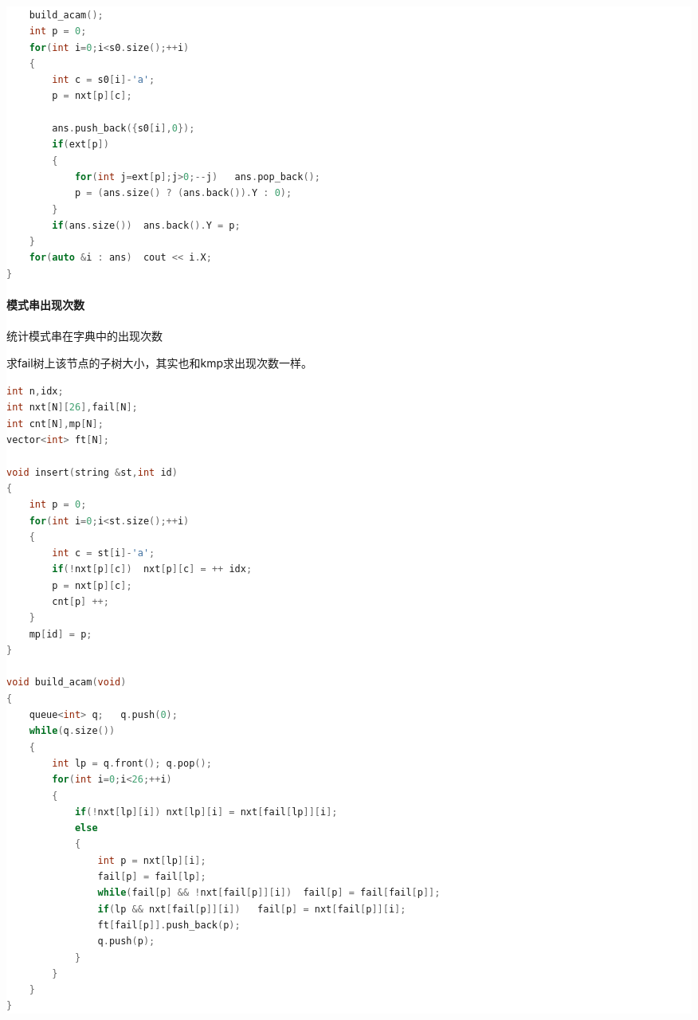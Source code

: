 ```cpp
	build_acam();
	int p = 0;
	for(int i=0;i<s0.size();++i)
	{
		int c = s0[i]-'a';
		p = nxt[p][c];
		
		ans.push_back({s0[i],0});
		if(ext[p])
		{
			for(int j=ext[p];j>0;--j)	ans.pop_back();
			p = (ans.size() ? (ans.back()).Y : 0);
		}
		if(ans.size())	ans.back().Y = p;
	}
	for(auto &i : ans)	cout << i.X;
}
```
#### 模式串出现次数
统计模式串在字典中的出现次数

求fail树上该节点的子树大小，其实也和kmp求出现次数一样。

```cpp
int n,idx;
int nxt[N][26],fail[N];
int cnt[N],mp[N];
vector<int> ft[N];

void insert(string &st,int id)
{
	int p = 0;
	for(int i=0;i<st.size();++i)
	{
		int c = st[i]-'a';
		if(!nxt[p][c])	nxt[p][c] = ++ idx;
		p = nxt[p][c];
		cnt[p] ++;
	}
	mp[id] = p;
}

void build_acam(void)
{
	queue<int> q;	q.push(0);
	while(q.size())
	{
		int lp = q.front();	q.pop();
		for(int i=0;i<26;++i)
		{
			if(!nxt[lp][i])	nxt[lp][i] = nxt[fail[lp]][i];
			else
			{
				int p = nxt[lp][i];
				fail[p] = fail[lp];
				while(fail[p] && !nxt[fail[p]][i])	fail[p] = fail[fail[p]];
				if(lp && nxt[fail[p]][i])	fail[p] = nxt[fail[p]][i];
				ft[fail[p]].push_back(p);
				q.push(p);
			}
		}
	}
}

```
